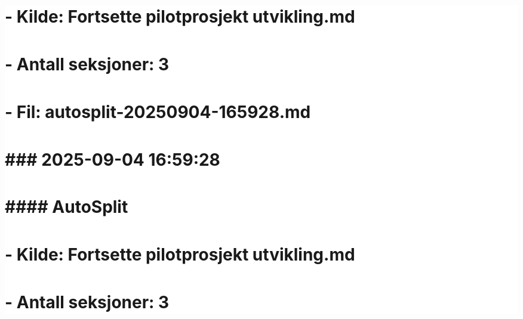 # \- Kilde: Fortsette pilotprosjekt utvikling.md

# \- Antall seksjoner: 3

# \- Fil: autosplit-20250904-165928.md

#

#

#

#

# \### 2025-09-04 16:59:28

# \#### AutoSplit

# \- Kilde: Fortsette pilotprosjekt utvikling.md

# \- Antall seksjoner: 3

